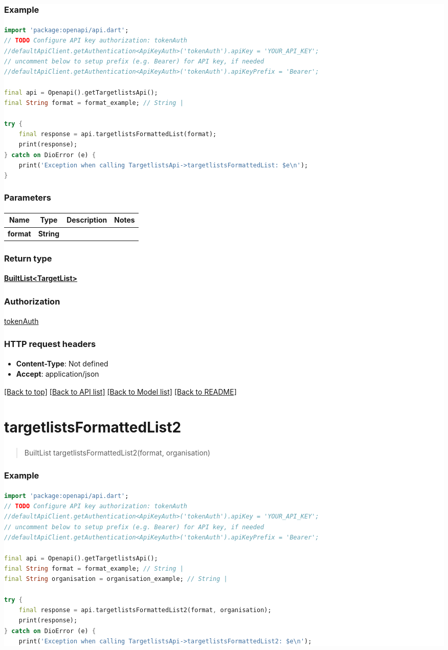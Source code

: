 

### Example
```dart
import 'package:openapi/api.dart';
// TODO Configure API key authorization: tokenAuth
//defaultApiClient.getAuthentication<ApiKeyAuth>('tokenAuth').apiKey = 'YOUR_API_KEY';
// uncomment below to setup prefix (e.g. Bearer) for API key, if needed
//defaultApiClient.getAuthentication<ApiKeyAuth>('tokenAuth').apiKeyPrefix = 'Bearer';

final api = Openapi().getTargetlistsApi();
final String format = format_example; // String | 

try {
    final response = api.targetlistsFormattedList(format);
    print(response);
} catch on DioError (e) {
    print('Exception when calling TargetlistsApi->targetlistsFormattedList: $e\n');
}
```

### Parameters

Name | Type | Description  | Notes
------------- | ------------- | ------------- | -------------
 **format** | **String**|  | 

### Return type

[**BuiltList&lt;TargetList&gt;**](TargetList.md)

### Authorization

[tokenAuth](../README.md#tokenAuth)

### HTTP request headers

 - **Content-Type**: Not defined
 - **Accept**: application/json

[[Back to top]](#) [[Back to API list]](../README.md#documentation-for-api-endpoints) [[Back to Model list]](../README.md#documentation-for-models) [[Back to README]](../README.md)

# **targetlistsFormattedList2**
> BuiltList<TargetList> targetlistsFormattedList2(format, organisation)



### Example
```dart
import 'package:openapi/api.dart';
// TODO Configure API key authorization: tokenAuth
//defaultApiClient.getAuthentication<ApiKeyAuth>('tokenAuth').apiKey = 'YOUR_API_KEY';
// uncomment below to setup prefix (e.g. Bearer) for API key, if needed
//defaultApiClient.getAuthentication<ApiKeyAuth>('tokenAuth').apiKeyPrefix = 'Bearer';

final api = Openapi().getTargetlistsApi();
final String format = format_example; // String | 
final String organisation = organisation_example; // String | 

try {
    final response = api.targetlistsFormattedList2(format, organisation);
    print(response);
} catch on DioError (e) {
    print('Exception when calling TargetlistsApi->targetlistsFormattedList2: $e\n');
```